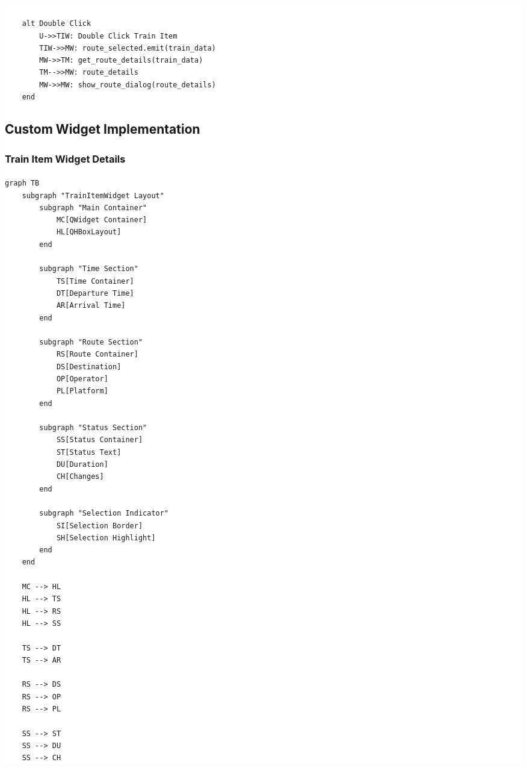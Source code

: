 ```mermaid
    
    alt Double Click
        U->>TIW: Double Click Train Item
        TIW->>MW: route_selected.emit(train_data)
        MW->>TM: get_route_details(train_data)
        TM-->>MW: route_details
        MW->>MW: show_route_dialog(route_details)
    end
```

## Custom Widget Implementation

### Train Item Widget Details

```mermaid
graph TB
    subgraph "TrainItemWidget Layout"
        subgraph "Main Container"
            MC[QWidget Container]
            HL[QHBoxLayout]
        end
        
        subgraph "Time Section"
            TS[Time Container]
            DT[Departure Time]
            AR[Arrival Time]
        end
        
        subgraph "Route Section"
            RS[Route Container]
            DS[Destination]
            OP[Operator]
            PL[Platform]
        end
        
        subgraph "Status Section"
            SS[Status Container]
            ST[Status Text]
            DU[Duration]
            CH[Changes]
        end
        
        subgraph "Selection Indicator"
            SI[Selection Border]
            SH[Selection Highlight]
        end
    end
    
    MC --> HL
    HL --> TS
    HL --> RS
    HL --> SS
    
    TS --> DT
    TS --> AR
    
    RS --> DS
    RS --> OP
    RS --> PL
    
    SS --> ST
    SS --> DU
    SS --> CH
```